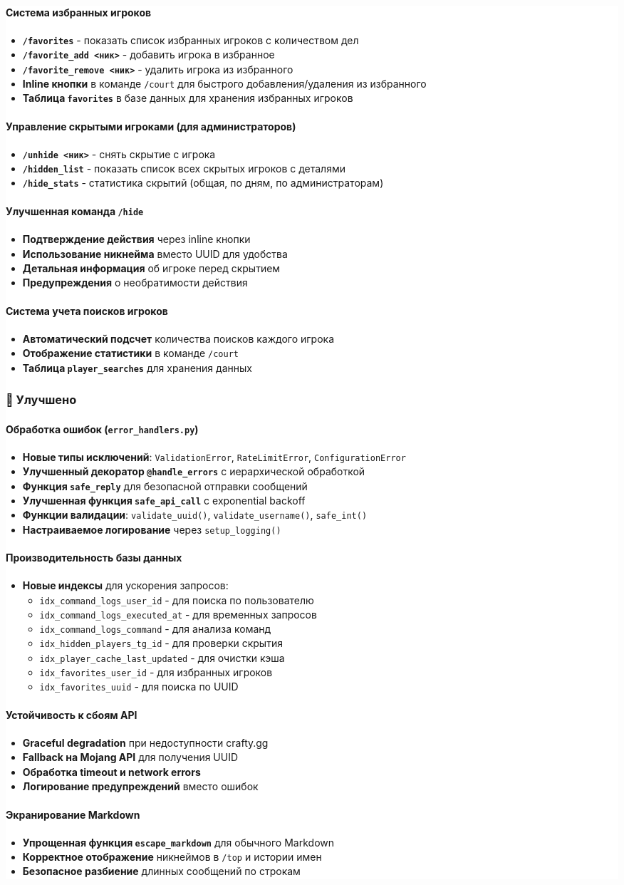 #### Система избранных игроков
- **`/favorites`** - показать список избранных игроков с количеством дел
- **`/favorite_add <ник>`** - добавить игрока в избранное
- **`/favorite_remove <ник>`** - удалить игрока из избранного
- **Inline кнопки** в команде `/court` для быстрого добавления/удаления из избранного
- **Таблица `favorites`** в базе данных для хранения избранных игроков

#### Управление скрытыми игроками (для администраторов)
- **`/unhide <ник>`** - снять скрытие с игрока
- **`/hidden_list`** - показать список всех скрытых игроков с деталями
- **`/hide_stats`** - статистика скрытий (общая, по дням, по администраторам)

#### Улучшенная команда `/hide`
- **Подтверждение действия** через inline кнопки
- **Использование никнейма** вместо UUID для удобства
- **Детальная информация** об игроке перед скрытием
- **Предупреждения** о необратимости действия

#### Система учета поисков игроков
- **Автоматический подсчет** количества поисков каждого игрока
- **Отображение статистики** в команде `/court`
- **Таблица `player_searches`** для хранения данных

### 🔧 Улучшено

#### Обработка ошибок (`error_handlers.py`)
- **Новые типы исключений**: `ValidationError`, `RateLimitError`, `ConfigurationError`
- **Улучшенный декоратор `@handle_errors`** с иерархической обработкой
- **Функция `safe_reply`** для безопасной отправки сообщений
- **Улучшенная функция `safe_api_call`** с exponential backoff
- **Функции валидации**: `validate_uuid()`, `validate_username()`, `safe_int()`
- **Настраиваемое логирование** через `setup_logging()`

#### Производительность базы данных
- **Новые индексы** для ускорения запросов:
  - `idx_command_logs_user_id` - для поиска по пользователю
  - `idx_command_logs_executed_at` - для временных запросов
  - `idx_command_logs_command` - для анализа команд
  - `idx_hidden_players_tg_id` - для проверки скрытия
  - `idx_player_cache_last_updated` - для очистки кэша
  - `idx_favorites_user_id` - для избранных игроков
  - `idx_favorites_uuid` - для поиска по UUID

#### Устойчивость к сбоям API
- **Graceful degradation** при недоступности crafty.gg
- **Fallback на Mojang API** для получения UUID
- **Обработка timeout и network errors**
- **Логирование предупреждений** вместо ошибок

#### Экранирование Markdown
- **Упрощенная функция `escape_markdown`** для обычного Markdown
- **Корректное отображение** никнеймов в `/top` и истории имен
- **Безопасное разбиение** длинных сообщений по строкам
